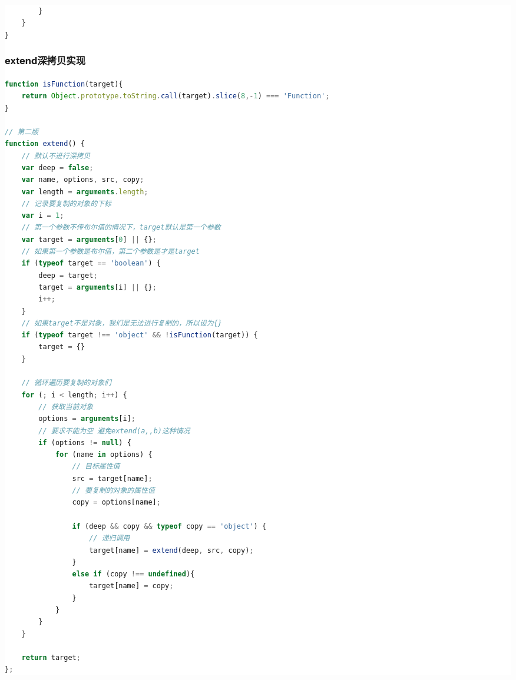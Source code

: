 ```javascript
        }
    }
}
```

### extend深拷贝实现
```javascript
function isFunction(target){
    return Object.prototype.toString.call(target).slice(8,-1) === 'Function';
}

// 第二版
function extend() {
    // 默认不进行深拷贝
    var deep = false;
    var name, options, src, copy;
    var length = arguments.length;
    // 记录要复制的对象的下标
    var i = 1;
    // 第一个参数不传布尔值的情况下，target默认是第一个参数
    var target = arguments[0] || {};
    // 如果第一个参数是布尔值，第二个参数是才是target
    if (typeof target == 'boolean') {
        deep = target;
        target = arguments[i] || {};
        i++;
    }
    // 如果target不是对象，我们是无法进行复制的，所以设为{}
    if (typeof target !== 'object' && !isFunction(target)) {
        target = {}
    }

    // 循环遍历要复制的对象们
    for (; i < length; i++) {
        // 获取当前对象
        options = arguments[i];
        // 要求不能为空 避免extend(a,,b)这种情况
        if (options != null) {
            for (name in options) {
                // 目标属性值
                src = target[name];
                // 要复制的对象的属性值
                copy = options[name];

                if (deep && copy && typeof copy == 'object') {
                    // 递归调用
                    target[name] = extend(deep, src, copy);
                }
                else if (copy !== undefined){
                    target[name] = copy;
                }
            }
        }
    }

    return target;
};

```
